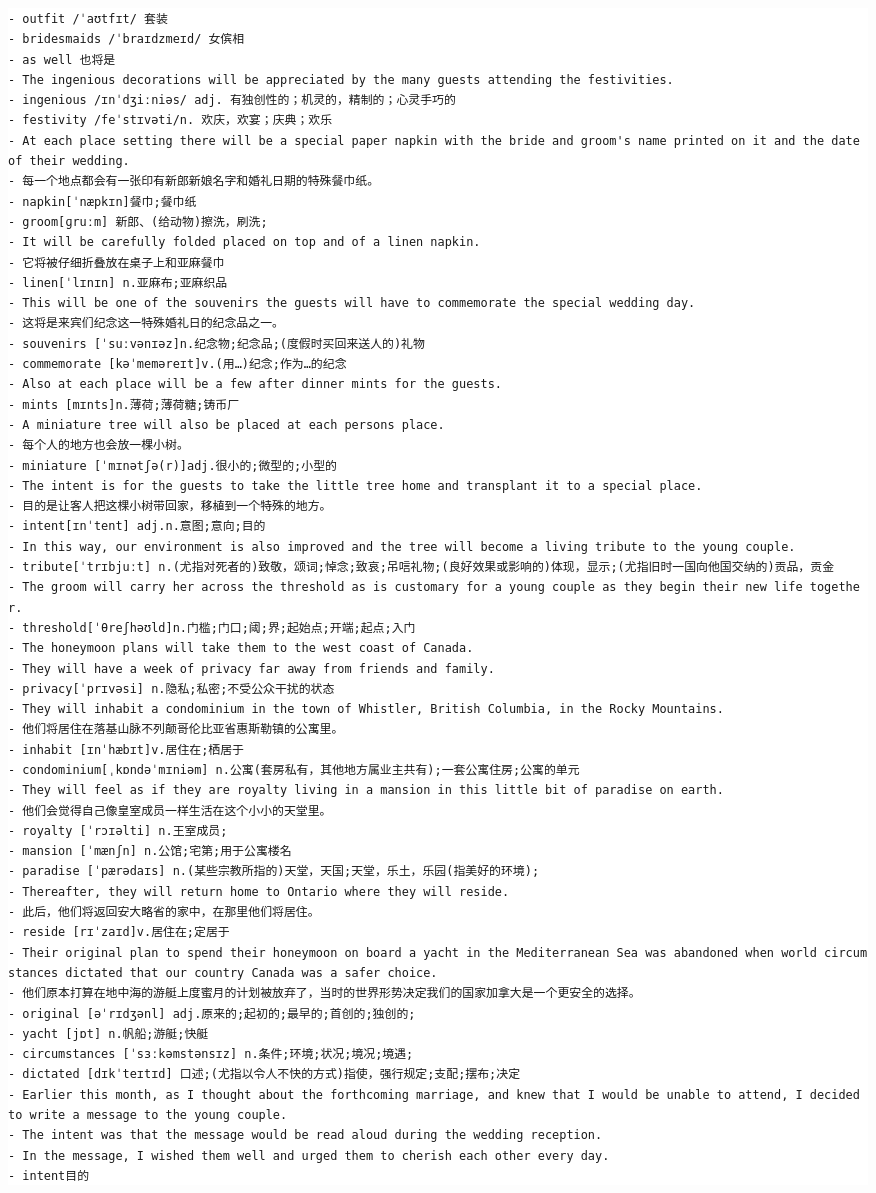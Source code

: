 	- outfit /ˈaʊtfɪt/ 套装
	- bridesmaids /ˈbraɪdzmeɪd/ 女傧相
	- as well 也将是
	- The ingenious decorations will be appreciated by the many guests attending the festivities.
	- ingenious /ɪnˈdʒiːniəs/ adj. 有独创性的；机灵的，精制的；心灵手巧的
	- festivity /feˈstɪvəti/n. 欢庆，欢宴；庆典；欢乐
	- At each place setting there will be a special paper napkin with the bride and groom's name printed on it and the date of their wedding.
	- 每一个地点都会有一张印有新郎新娘名字和婚礼日期的特殊餐巾纸。
	- napkin[ˈnæpkɪn]餐巾;餐巾纸
	- groom[ɡruːm] 新郎、(给动物)擦洗，刷洗;
	- It will be carefully folded placed on top and of a linen napkin.
	- 它将被仔细折叠放在桌子上和亚麻餐巾
	- linen[ˈlɪnɪn] n.亚麻布;亚麻织品
	- This will be one of the souvenirs the guests will have to commemorate the special wedding day.
	- 这将是来宾们纪念这一特殊婚礼日的纪念品之一。
	- souvenirs [ˈsuːvənɪəz]n.纪念物;纪念品;(度假时买回来送人的)礼物
	- commemorate [kəˈmeməreɪt]v.(用…)纪念;作为…的纪念
	- Also at each place will be a few after dinner mints for the guests.
	- mints [mɪnts]n.薄荷;薄荷糖;铸币厂
	- A miniature tree will also be placed at each persons place.
	- 每个人的地方也会放一棵小树。
	- miniature [ˈmɪnətʃə(r)]adj.很小的;微型的;小型的
	- The intent is for the guests to take the little tree home and transplant it to a special place.
	- 目的是让客人把这棵小树带回家，移植到一个特殊的地方。
	- intent[ɪnˈtent] adj.n.意图;意向;目的
	- In this way, our environment is also improved and the tree will become a living tribute to the young couple.
	- tribute[ˈtrɪbjuːt] n.(尤指对死者的)致敬，颂词;悼念;致哀;吊唁礼物;(良好效果或影响的)体现，显示;(尤指旧时一国向他国交纳的)贡品，贡金
	- The groom will carry her across the threshold as is customary for a young couple as they begin their new life together.
	- threshold[ˈθreʃhəʊld]n.门槛;门口;阈;界;起始点;开端;起点;入门
	- The honeymoon plans will take them to the west coast of Canada.
	- They will have a week of privacy far away from friends and family.
	- privacy[ˈprɪvəsi] n.隐私;私密;不受公众干扰的状态
	- They will inhabit a condominium in the town of Whistler, British Columbia, in the Rocky Mountains.
	- 他们将居住在落基山脉不列颠哥伦比亚省惠斯勒镇的公寓里。
	- inhabit [ɪnˈhæbɪt]v.居住在;栖居于
	- condominium[ˌkɒndəˈmɪniəm] n.公寓(套房私有，其他地方属业主共有);一套公寓住房;公寓的单元
	- They will feel as if they are royalty living in a mansion in this little bit of paradise on earth.
	- 他们会觉得自己像皇室成员一样生活在这个小小的天堂里。
	- royalty [ˈrɔɪəlti] n.王室成员;
	- mansion [ˈmænʃn] n.公馆;宅第;用于公寓楼名
	- paradise [ˈpærədaɪs] n.(某些宗教所指的)天堂，天国;天堂，乐土，乐园(指美好的环境);
	- Thereafter, they will return home to Ontario where they will reside.
	- 此后，他们将返回安大略省的家中，在那里他们将居住。
	- reside [rɪˈzaɪd]v.居住在;定居于
	- Their original plan to spend their honeymoon on board a yacht in the Mediterranean Sea was abandoned when world circumstances dictated that our country Canada was a safer choice.
	- 他们原本打算在地中海的游艇上度蜜月的计划被放弃了，当时的世界形势决定我们的国家加拿大是一个更安全的选择。
	- original [əˈrɪdʒənl] adj.原来的;起初的;最早的;首创的;独创的;
	- yacht [jɒt] n.帆船;游艇;快艇
	- circumstances [ˈsɜːkəmstənsɪz] n.条件;环境;状况;境况;境遇;
	- dictated [dɪkˈteɪtɪd] 口述;(尤指以令人不快的方式)指使，强行规定;支配;摆布;决定
	- Earlier this month, as I thought about the forthcoming marriage, and knew that I would be unable to attend, I decided to write a message to the young couple.
	- The intent was that the message would be read aloud during the wedding reception.
	- In the message, I wished them well and urged them to cherish each other every day.
	- intent目的
